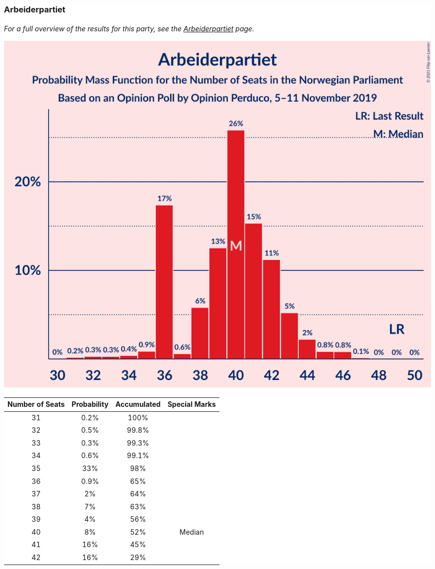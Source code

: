 ### Arbeiderpartiet

*For a full overview of the results for this party, see the [Arbeiderpartiet](party-arbeiderpartiet.html) page.*

![Graph with seats probability mass function not yet produced](2019-11-11-OpinionPerduco-seats-pmf-arbeiderpartiet.png "Seats Probability Mass Function")

| Number of Seats | Probability | Accumulated | Special Marks |
|:---------------:|:-----------:|:-----------:|:-------------:|
| 31 | 0.2% | 100% |  |
| 32 | 0.5% | 99.8% |  |
| 33 | 0.3% | 99.3% |  |
| 34 | 0.6% | 99.1% |  |
| 35 | 33% | 98% |  |
| 36 | 0.9% | 65% |  |
| 37 | 2% | 64% |  |
| 38 | 7% | 63% |  |
| 39 | 4% | 56% |  |
| 40 | 8% | 52% | Median |
| 41 | 16% | 45% |  |
| 42 | 16% | 29% |  |